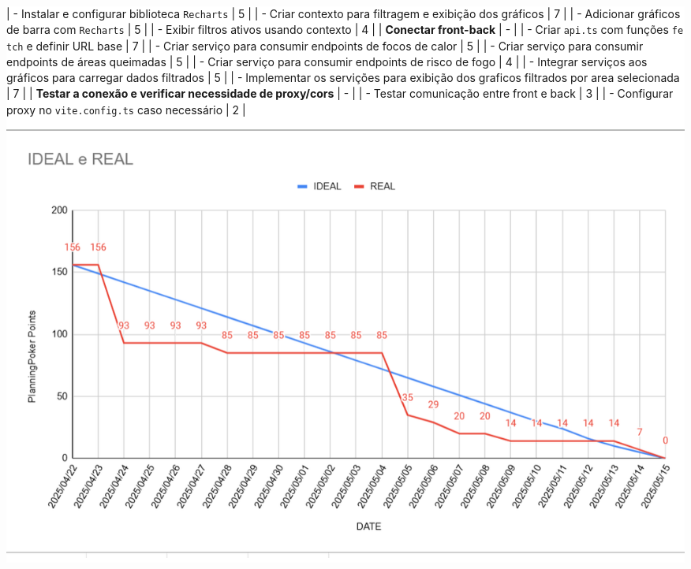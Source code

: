 | - Instalar e configurar biblioteca `Recharts` | 5 |
| - Criar contexto para filtragem e exibição dos gráficos | 7 |
| - Adicionar gráficos de barra com `Recharts` | 5 |
| - Exibir filtros ativos usando contexto | 4 |
| **Conectar front-back** | - |
| - Criar `api.ts` com funções `fetch` e definir URL base | 7 |
| - Criar serviço para consumir endpoints de focos de calor | 5 |
| - Criar serviço para consumir endpoints de áreas queimadas | 5 |
| - Criar serviço para consumir endpoints de risco de fogo | 4 |
| - Integrar serviços aos gráficos para carregar dados filtrados | 5 |
| - Implementar os servições para exibição dos graficos filtrados por area selecionada | 7 |
| **Testar a conexão e verificar necessidade de proxy/cors** | - |
| - Testar comunicação entre front e back | 3 |
| - Configurar proxy no `vite.config.ts` caso necessário | 2 |
<br>

[![Burndown Chart Sprint 2](./Planejamento/utils/BurndownChartSP2.png)](https://docs.google.com/spreadsheets/d/1AflsqaCjT2F8mnn_LbZ8cKLsORnlchtok22mQRteOAs/edit?gid=825113142#gid=825113142)
